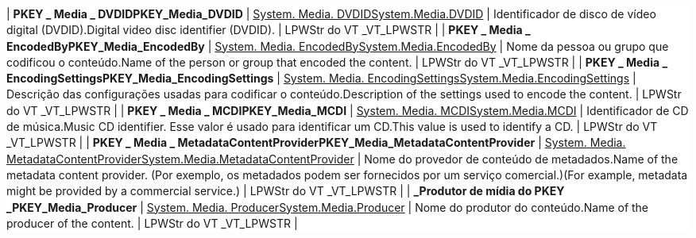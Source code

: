 | <span data-ttu-id="8c182-229">**PKEY \_ Media \_ DVDID**</span><span class="sxs-lookup"><span data-stu-id="8c182-229">**PKEY\_Media\_DVDID**</span></span>                                                   | [<span data-ttu-id="8c182-230">System. Media. DVDID</span><span class="sxs-lookup"><span data-stu-id="8c182-230">System.Media.DVDID</span></span>](../properties/props-system-media-dvdid.md)                                     | <span data-ttu-id="8c182-231">Identificador de disco de vídeo digital (DVDID).</span><span class="sxs-lookup"><span data-stu-id="8c182-231">Digital video disc identifier (DVDID).</span></span>                                                                                                                                                                    | <span data-ttu-id="8c182-232">LPWStr do VT \_</span><span class="sxs-lookup"><span data-stu-id="8c182-232">VT\_LPWSTR</span></span>   |
| <span data-ttu-id="8c182-233">**PKEY \_ Media \_ EncodedBy**</span><span class="sxs-lookup"><span data-stu-id="8c182-233">**PKEY\_Media\_EncodedBy**</span></span>                                               | [<span data-ttu-id="8c182-234">System. Media. EncodedBy</span><span class="sxs-lookup"><span data-stu-id="8c182-234">System.Media.EncodedBy</span></span>](../properties/props-system-media-encodedby.md)                             | <span data-ttu-id="8c182-235">Nome da pessoa ou grupo que codificou o conteúdo.</span><span class="sxs-lookup"><span data-stu-id="8c182-235">Name of the person or group that encoded the content.</span></span>                                                                                                                                                     | <span data-ttu-id="8c182-236">LPWStr do VT \_</span><span class="sxs-lookup"><span data-stu-id="8c182-236">VT\_LPWSTR</span></span>   |
| <span data-ttu-id="8c182-237">**PKEY \_ Media \_ EncodingSettings**</span><span class="sxs-lookup"><span data-stu-id="8c182-237">**PKEY\_Media\_EncodingSettings**</span></span>                                        | [<span data-ttu-id="8c182-238">System. Media. EncodingSettings</span><span class="sxs-lookup"><span data-stu-id="8c182-238">System.Media.EncodingSettings</span></span>](../properties/props-system-media-encodingsettings.md)               | <span data-ttu-id="8c182-239">Descrição das configurações usadas para codificar o conteúdo.</span><span class="sxs-lookup"><span data-stu-id="8c182-239">Description of the settings used to encode the content.</span></span>                                                                                                                                                   | <span data-ttu-id="8c182-240">LPWStr do VT \_</span><span class="sxs-lookup"><span data-stu-id="8c182-240">VT\_LPWSTR</span></span>   |
| <span data-ttu-id="8c182-241">**PKEY \_ Media \_ MCDI**</span><span class="sxs-lookup"><span data-stu-id="8c182-241">**PKEY\_Media\_MCDI**</span></span>                                                    | [<span data-ttu-id="8c182-242">System. Media. MCDI</span><span class="sxs-lookup"><span data-stu-id="8c182-242">System.Media.MCDI</span></span>](../properties/props-system-media-mcdi.md)                                       | <span data-ttu-id="8c182-243">Identificador de CD de música.</span><span class="sxs-lookup"><span data-stu-id="8c182-243">Music CD identifier.</span></span> <span data-ttu-id="8c182-244">Esse valor é usado para identificar um CD.</span><span class="sxs-lookup"><span data-stu-id="8c182-244">This value is used to identify a CD.</span></span>                                                                                                                                                 | <span data-ttu-id="8c182-245">LPWStr do VT \_</span><span class="sxs-lookup"><span data-stu-id="8c182-245">VT\_LPWSTR</span></span>   |
| <span data-ttu-id="8c182-246">**PKEY \_ Media \_ MetadataContentProvider**</span><span class="sxs-lookup"><span data-stu-id="8c182-246">**PKEY\_Media\_MetadataContentProvider**</span></span>                                 | [<span data-ttu-id="8c182-247">System. Media. MetadataContentProvider</span><span class="sxs-lookup"><span data-stu-id="8c182-247">System.Media.MetadataContentProvider</span></span>](../properties/props-system-media-metadatacontentprovider.md) | <span data-ttu-id="8c182-248">Nome do provedor de conteúdo de metadados.</span><span class="sxs-lookup"><span data-stu-id="8c182-248">Name of the metadata content provider.</span></span> <span data-ttu-id="8c182-249">(Por exemplo, os metadados podem ser fornecidos por um serviço comercial.)</span><span class="sxs-lookup"><span data-stu-id="8c182-249">(For example, metadata might be provided by a commercial service.)</span></span>                                                                                                 | <span data-ttu-id="8c182-250">LPWStr do VT \_</span><span class="sxs-lookup"><span data-stu-id="8c182-250">VT\_LPWSTR</span></span>   |
| <span data-ttu-id="8c182-251">**\_Produtor de mídia do PKEY \_**</span><span class="sxs-lookup"><span data-stu-id="8c182-251">**PKEY\_Media\_Producer**</span></span>                                                | [<span data-ttu-id="8c182-252">System. Media. Producer</span><span class="sxs-lookup"><span data-stu-id="8c182-252">System.Media.Producer</span></span>](../properties/props-system-media-producer.md)                               | <span data-ttu-id="8c182-253">Nome do produtor do conteúdo.</span><span class="sxs-lookup"><span data-stu-id="8c182-253">Name of the producer of the content.</span></span>                                                                                                                                                                      | <span data-ttu-id="8c182-254">LPWStr do VT \_</span><span class="sxs-lookup"><span data-stu-id="8c182-254">VT\_LPWSTR</span></span>   |
